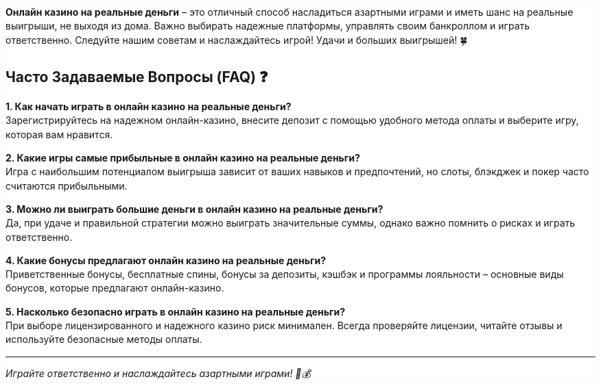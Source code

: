 **Онлайн казино на реальные деньги** – это отличный способ насладиться азартными играми и иметь шанс на реальные выигрыши, не выходя из дома. Важно выбирать надежные платформы, управлять своим банкроллом и играть ответственно. Следуйте нашим советам и наслаждайтесь игрой! Удачи и больших выигрышей! 🍀

## Часто Задаваемые Вопросы (FAQ) ❓

**1. Как начать играть в **онлайн казино на реальные деньги**?**  
Зарегистрируйтесь на надежном онлайн-казино, внесите депозит с помощью удобного метода оплаты и выберите игру, которая вам нравится.

**2. Какие игры самые прибыльные в **онлайн казино на реальные деньги**?**  
Игра с наибольшим потенциалом выигрыша зависит от ваших навыков и предпочтений, но слоты, блэкджек и покер часто считаются прибыльными.

**3. Можно ли выиграть большие деньги в **онлайн казино на реальные деньги**?**  
Да, при удаче и правильной стратегии можно выиграть значительные суммы, однако важно помнить о рисках и играть ответственно.

**4. Какие бонусы предлагают **онлайн казино на реальные деньги**?**  
Приветственные бонусы, бесплатные спины, бонусы за депозиты, кэшбэк и программы лояльности – основные виды бонусов, которые предлагают онлайн-казино.

**5. Насколько безопасно играть в **онлайн казино на реальные деньги**?**  
При выборе лицензированного и надежного казино риск минимален. Всегда проверяйте лицензии, читайте отзывы и используйте безопасные методы оплаты.

---

*Играйте ответственно и наслаждайтесь азартными играми! 🎲💰*
